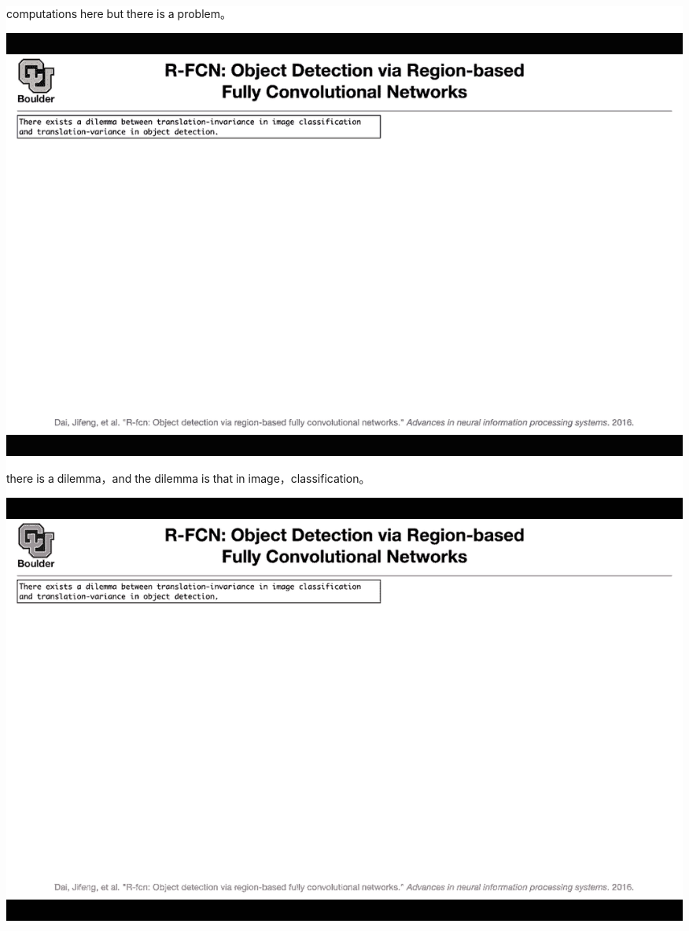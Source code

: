 computations here but there is a problem。

![](img/da6bb82600ae28d5a3393986b1198c39_2.png)

there is a dilemma，and the dilemma is that in image，classification。



![](img/da6bb82600ae28d5a3393986b1198c39_4.png)
